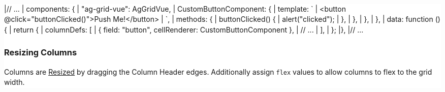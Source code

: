 </framework-specific-section>

<framework-specific-section frameworks="vue">

<snippet transform={false} language="jsx">
|// ...
|  components: {
|    "ag-grid-vue": AgGridVue,
|    CustomButtonComponent: {
|      template: `
|         &lt;button @click="buttonClicked()">Push Me!&lt;/button>
|        `,
|      methods: {
|        buttonClicked() {
|          alert("clicked");
|        },
|      },
|    },
|  },
|  data: function () {
|    return {
|    columnDefs: [
|        { field: "button", cellRenderer: CustomButtonComponent },
|        // ...
|    ],
|  };
|},
|// ...
</snippet>

</framework-specific-section>

### Resizing Columns

Columns are [Resized](../column-sizing/) by dragging the Column Header edges. Additionally assign `flex` values to 
allow columns to flex to the grid width.
